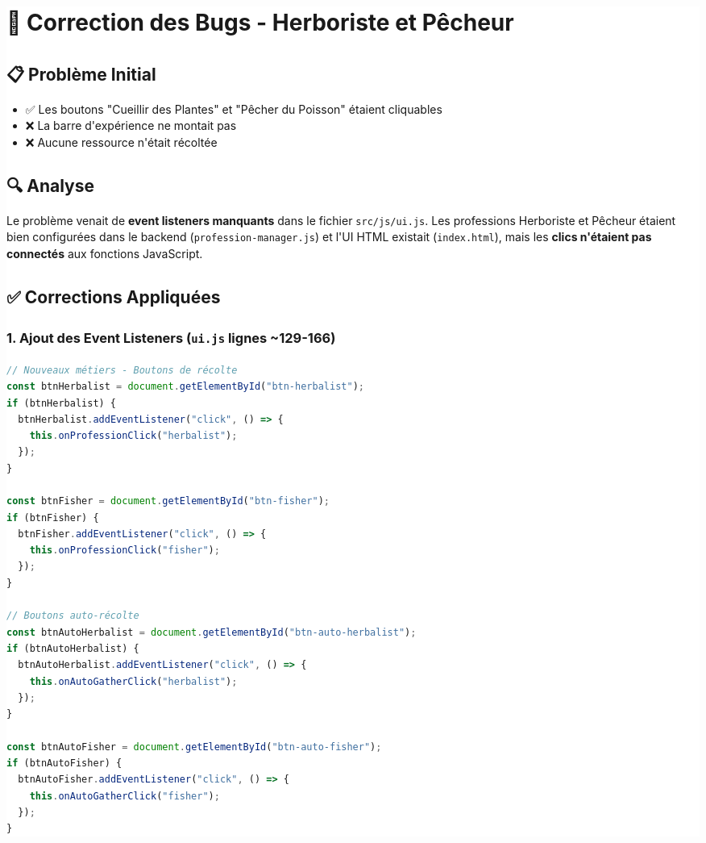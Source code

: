 # 🔧 Correction des Bugs - Herboriste et Pêcheur

## 📋 Problème Initial

- ✅ Les boutons "Cueillir des Plantes" et "Pêcher du Poisson" étaient cliquables
- ❌ La barre d'expérience ne montait pas
- ❌ Aucune ressource n'était récoltée

## 🔍 Analyse

Le problème venait de **event listeners manquants** dans le fichier `src/js/ui.js`. Les professions Herboriste et Pêcheur étaient bien configurées dans le backend (`profession-manager.js`) et l'UI HTML existait (`index.html`), mais les **clics n'étaient pas connectés** aux fonctions JavaScript.

## ✅ Corrections Appliquées

### 1. Ajout des Event Listeners (`ui.js` lignes ~129-166)

```javascript
// Nouveaux métiers - Boutons de récolte
const btnHerbalist = document.getElementById("btn-herbalist");
if (btnHerbalist) {
  btnHerbalist.addEventListener("click", () => {
    this.onProfessionClick("herbalist");
  });
}

const btnFisher = document.getElementById("btn-fisher");
if (btnFisher) {
  btnFisher.addEventListener("click", () => {
    this.onProfessionClick("fisher");
  });
}

// Boutons auto-récolte
const btnAutoHerbalist = document.getElementById("btn-auto-herbalist");
if (btnAutoHerbalist) {
  btnAutoHerbalist.addEventListener("click", () => {
    this.onAutoGatherClick("herbalist");
  });
}

const btnAutoFisher = document.getElementById("btn-auto-fisher");
if (btnAutoFisher) {
  btnAutoFisher.addEventListener("click", () => {
    this.onAutoGatherClick("fisher");
  });
}
```
